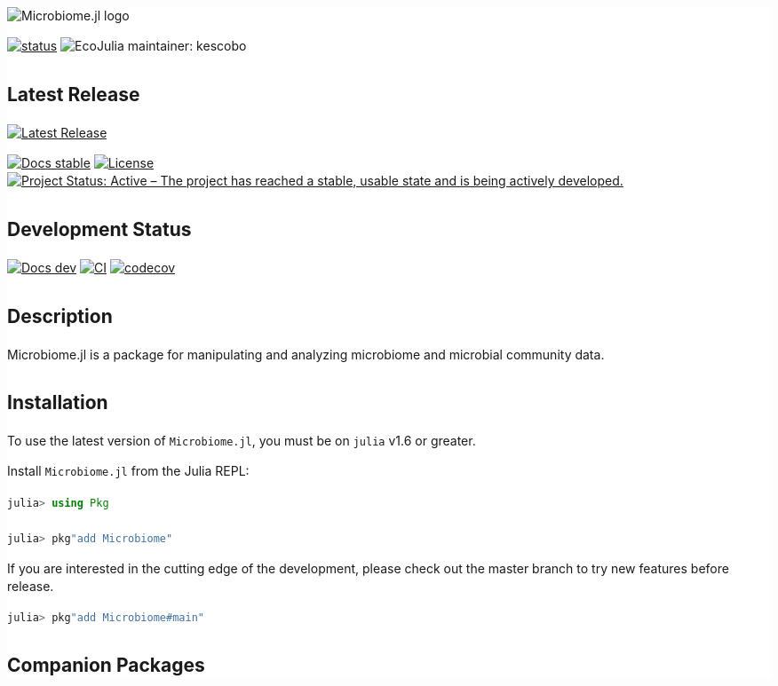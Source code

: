 ![Microbiome.jl logo](logo.png)

[![status](https://joss.theoj.org/papers/450fa18f47932c5fd3b837edeac91440/status.svg)](https://joss.theoj.org/papers/450fa18f47932c5fd3b837edeac91440) ![EcoJulia maintainer: kescobo](https://img.shields.io/badge/EcoJulia%20Maintainer-kescobo-blue.svg)
## Latest Release 

[![Latest Release](https://img.shields.io/github/release/EcoJulia/Microbiome.jl.svg)](https://github.com/EcoJulia/Microbiome.jl/releases/latest)

[![Docs stable](https://img.shields.io/badge/docs-stable-blue.svg)](https://docs.ecojulia.org/Microbiome.jl/stable/)
[![License](https://img.shields.io/badge/license-MIT-green.svg)](https://github.com/EcoJulia/Microbiome.jl/blob/master/LICENSE)
[![Project Status: Active – The project has reached a stable, usable state and is being actively developed.](https://www.repostatus.org/badges/latest/active.svg)](https://www.repostatus.org/#active)

## Development Status

[![Docs dev](https://img.shields.io/badge/docs-latest-blue.svg)](https://docs.ecojulia.org/Microbiome.jl/latest/)
[![CI](https://github.com/EcoJulia/Microbiome.jl/workflows/CI/badge.svg)](https://github.com/EcoJulia/Microbiome.jl/actions?query=workflow%3ACI)
[![codecov](https://codecov.io/gh/EcoJulia/Microbiome.jl/branch/main/graph/badge.svg)](https://codecov.io/gh/EcoJulia/Microbiome.jl)

## Description

Microbiome.jl is a package for manipulating and analyzing
microbiome and microbial community data.

## Installation

To use the latest version of `Microbiome.jl`,
you must be on `julia` v1.6 or greater.

Install `Microbiome.jl` from the Julia REPL:

```julia
julia> using Pkg

julia> pkg"add Microbiome"
```

If you are interested in the cutting edge of the development, please check out
the master branch to try new features before release.

```julia
julia> pkg"add Microbiome#main"
```

## Companion Packages
